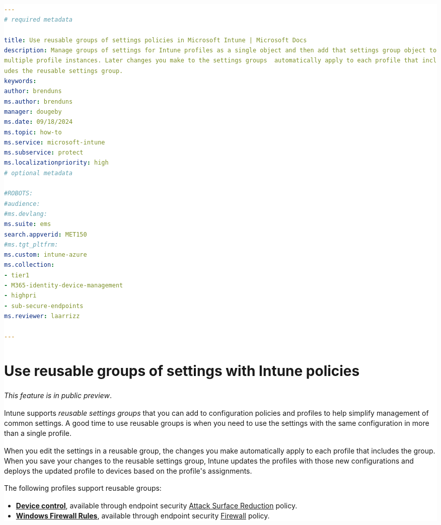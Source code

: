 ```yaml
---
# required metadata

title: Use reusable groups of settings policies in Microsoft Intune | Microsoft Docs
description: Manage groups of settings for Intune profiles as a single object and then add that settings group object to multiple profile instances. Later changes you make to the settings groups  automatically apply to each profile that includes the reusable settings group.
keywords:
author: brenduns
ms.author: brenduns
manager: dougeby
ms.date: 09/18/2024
ms.topic: how-to
ms.service: microsoft-intune
ms.subservice: protect
ms.localizationpriority: high
# optional metadata

#ROBOTS:
#audience:
#ms.devlang:
ms.suite: ems
search.appverid: MET150
#ms.tgt_pltfrm:
ms.custom: intune-azure
ms.collection:
- tier1
- M365-identity-device-management
- highpri
- sub-secure-endpoints
ms.reviewer: laarrizz

---
```


# Use reusable groups of settings with Intune policies

*This feature is in public preview*.

Intune supports *reusable settings groups* that you can add to configuration policies and profiles to help simplify management of common settings. A good time to use reusable groups is when you need to use the settings with the same configuration in more than a single profile.

When you edit the settings in a reusable group, the changes you make automatically apply to each profile that includes the group. When you save your changes to the reusable settings group, Intune updates the profiles with those new configurations and deploys the updated profile to devices based on the profile's assignments.

The following profiles support reusable groups:

- [**Device control**](#add-reusable-groups-to-a-device-control-profile), available through endpoint security [Attack Surface Reduction](../protect/endpoint-security-asr-policy.md#attack-surface-reduction-profiles) policy.
- [**Windows Firewall Rules**](#add-reusable-groups-to-a-windows-firewall-rule-profile), available through endpoint security [Firewall](../protect/endpoint-security-firewall-policy.md#firewall-profiles) policy.
